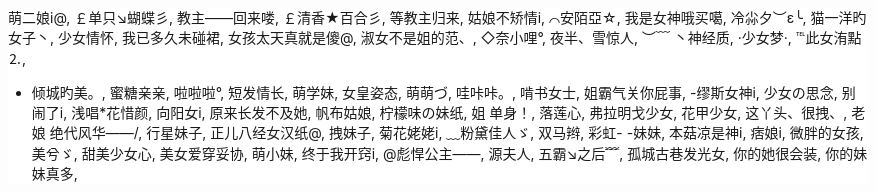 萌二娘i@,
￡单只↘蝴蝶彡,
教主——回来喽,
￡清香★百合彡,
等教主归来,
姑娘不矫情i,
⌒安陌亞☆,
我是女神哦买噶,
冷尛夕︶ε╰,
猫一洋旳女子丶,
少女情怀,
我已多久未碰裙,
女孩太天真就是傻@,
淑女不是姐的范、,
◇奈小哩°,
夜半、雪惊人,
︶﹋ 丶神经质,
·少女梦·,
℡此女洧點⒉,
- 倾城旳美。,
蜜糖亲亲,
啦啦啦°,
短发情长,
萌学妹,
女皇姿态,
萌萌づ,
哇咔咔。,
啃书女士,
姐霸气关你屁事,
-缪斯女神i,
少女の思念,
别闹了i,
浅唱*花惜颜,
向阳女i,
原来长发不及她,
帆布姑娘,
柠檬味の妹纸,
姐 单身！,
落莲心,
弗拉明戈少女,
花甲少女,
这丫头、很拽、,
老娘 绝代风华——/,
行星妹子,
正儿八经女汉纸@,
拽妹子,
菊花姥姥i,
﹏粉黛佳人ゞ,
双马辫,
彩虹- -妹妹,
本菇凉是神i,
痞娘i,
微胖的女孩,
美兮ゞ,
甜美少女心,
美女爱穿妥协,
萌小妹,
终于我开窍i,
@彪悍公主——,
源夫人,
五霸↘之后﹌,
孤城古巷发光女,
你的她很会装,
你的妹妹真多,